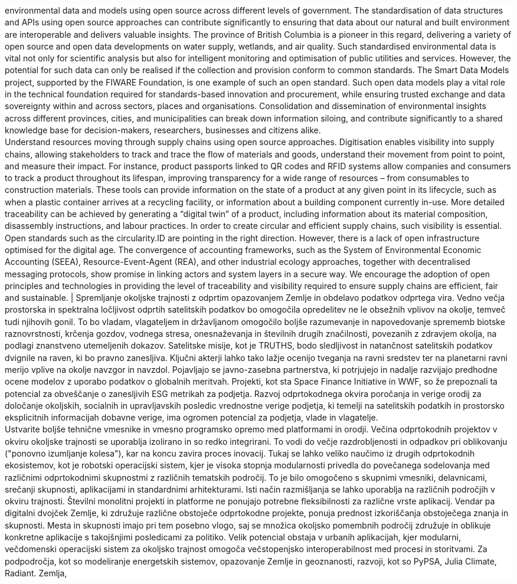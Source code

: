 environmental data and models using open source across different levels of government. The standardisation of data structures and APIs using open source approaches can contribute significantly to ensuring that data about our natural and built environment are interoperable and delivers valuable insights. The province of British Columbia is a pioneer in this regard, delivering a variety of open source and open data developments on water supply, wetlands, and air quality. Such standardised environmental data is vital not only for scientific analysis but also for intelligent monitoring and optimisation of public utilities and services. However, the potential for such data can only be realised if the collection and provision conform to common standards. The Smart Data Models project, supported by the FIWARE Foundation, is one example of such an open standard. Such open data models play a vital role in the technical foundation required for standards-based innovation and procurement, while ensuring trusted exchange and data sovereignty within and across sectors, places and organisations. Consolidation and dissemination of environmental insights across different provinces, cities, and municipalities can break down information siloing, and contribute significantly to a shared knowledge base for decision-makers, researchers, businesses and citizens alike.<br/>Understand resources moving through supply chains using open source approaches. Digitisation enables visibility into supply chains, allowing stakeholders to track and trace the flow of materials and goods, understand their movement from point to point, and measure their impact. For instance, product passports linked to QR codes and RFID systems allow companies and consumers to track a product throughout its lifespan, improving transparency for a wide range of resources – from consumables to construction materials. These tools can provide information on the state of a product at any given point in its lifecycle, such as when a plastic container arrives at a recycling facility, or information about a building component currently in-use. More detailed traceability can be achieved by generating a “digital twin” of a product, including information about its material composition, disassembly instructions, and labour practices. In order to create circular and efficient supply chains, such visibility is essential. Open standards such as the circularity.ID are pointing in the right direction. However, there is a lack of open infrastructure optimised for the digital age. The convergence of accounting frameworks, such as the System of Environmental Economic Accounting (SEEA), Resource-Event-Agent (REA), and other industrial ecology approaches, together with decentralised messaging protocols, show promise in linking actors and system layers in a secure way. We encourage the adoption of open principles and technologies in providing the level of traceability and visibility required to ensure supply chains are efficient, fair and sustainable. | Spremljanje okoljske trajnosti z odprtim opazovanjem Zemlje in obdelavo podatkov odprtega vira. Vedno večja prostorska in spektralna ločljivost odprtih satelitskih podatkov bo omogočila opredelitev ne le obsežnih vplivov na okolje, temveč tudi njihovih gonil. To bo vladam, vlagateljem in državljanom omogočilo boljše razumevanje in napovedovanje sprememb biotske raznovrstnosti, krčenja gozdov, vodnega stresa, onesnaževanja in številnih drugih značilnosti, povezanih z zdravjem okolja, na podlagi znanstveno utemeljenih dokazov. Satelitske misije, kot je TRUTHS, bodo sledljivost in natančnost satelitskih podatkov dvignile na raven, ki bo pravno zanesljiva. Ključni akterji lahko tako lažje ocenijo tveganja na ravni sredstev ter na planetarni ravni merijo vplive na okolje navzgor in navzdol. Pojavljajo se javno-zasebna partnerstva, ki potrjujejo in nadalje razvijajo predhodne ocene modelov z uporabo podatkov o globalnih meritvah. Projekti, kot sta Space Finance Initiative in WWF, so že prepoznali ta potencial za obveščanje o zanesljivih ESG metrikah za podjetja. Razvoj odprtokodnega okvira poročanja in verige orodij za določanje okoljskih, socialnih in upravljavskih posledic vrednostne verige podjetja, ki temelji na satelitskih podatkih in prostorsko eksplicitnih informacijah dobavne verige, ima ogromen potencial za podjetja, vlade in vlagatelje.<br/>Ustvarite boljše tehnične vmesnike in vmesno programsko opremo med platformami in orodji. Večina odprtokodnih projektov v okviru okoljske trajnosti se uporablja izolirano in so redko integrirani. To vodi do večje razdrobljenosti in odpadkov pri oblikovanju ("ponovno izumljanje kolesa"), kar na koncu zavira proces inovacij. Tukaj se lahko veliko naučimo iz drugih odprtokodnih ekosistemov, kot je robotski operacijski sistem, kjer je visoka stopnja modularnosti privedla do povečanega sodelovanja med različnimi odprtokodnimi skupnostmi z različnih tematskih področij. To je bilo omogočeno s skupnimi vmesniki, delavnicami, srečanji skupnosti, aplikacijami in standardnimi arhitekturami. Isti način razmišljanja se lahko uporablja na različnih področjih v okviru trajnosti. Številni monolitni projekti in platforme ne ponujajo potrebne fleksibilnosti za različne vrste aplikacij. Vendar pa digitalni dvojček Zemlje, ki združuje različne obstoječe odprtokodne projekte, ponuja prednost izkoriščanja obstoječega znanja in skupnosti. Mesta in skupnosti imajo pri tem posebno vlogo, saj se množica okoljsko pomembnih področij združuje in oblikuje konkretne aplikacije s takojšnjimi posledicami za politiko. Velik potencial obstaja v urbanih aplikacijah, kjer modularni, večdomenski operacijski sistem za okoljsko trajnost omogoča večstopenjsko interoperabilnost med procesi in storitvami. Za podpodročja, kot so modeliranje energetskih sistemov, opazovanje Zemlje in geoznanosti, razvoji, kot so PyPSA, Julia Climate, Radiant. Zemlja,